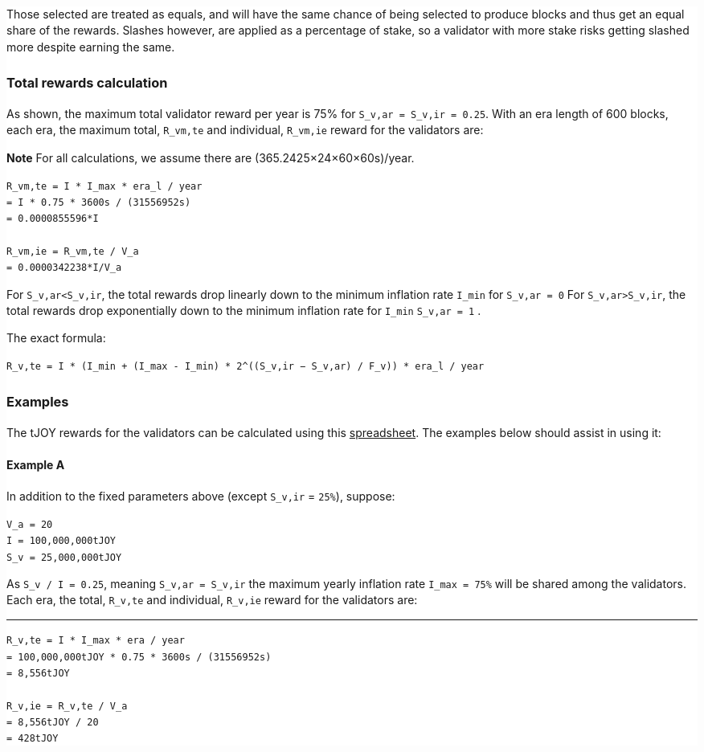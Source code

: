 Those selected are treated as equals, and will have the same chance of being selected to produce blocks and thus get an equal share of the rewards. Slashes however, are applied as a percentage of stake, so a validator with more stake risks getting slashed more despite earning the same.

### Total rewards calculation
As shown, the maximum total validator reward per year is 75% for `S_v,ar = S_v,ir = 0.25`. With an era length of 600 blocks, each era, the maximum total, `R_vm,te` and individual, `R_vm,ie` reward for the validators are:

**Note**
For all calculations, we assume there are (365.2425×24×60×60s)/year.

```
R_vm,te = I * I_max * era_l / year
= I * 0.75 * 3600s / (31556952s)
= 0.0000855596*I

R_vm,ie = R_vm,te / V_a
= 0.0000342238*I/V_a
```

For `S_v,ar<S_v,ir`, the total rewards drop linearly down to the minimum inflation rate `I_min` for `S_v,ar = 0`
For `S_v,ar>S_v,ir`, the total rewards drop exponentially down to the minimum inflation rate for `I_min` `S_v,ar = 1` .

The exact formula:
```
R_v,te = I * (I_min + (I_max - I_min) * 2^((S_v,ir − S_v,ar) / F_v)) * era_l / year
```

### Examples

The tJOY rewards for the validators can be calculated using this [spreadsheet](https://docs.google.com/spreadsheets/d/13Bf7VQ7-W4CEdTQ5LQQWWC7ef3qDU4qRKbnsYtgibGU/edit?usp=sharing). The examples below should assist in using it:

#### Example A
In addition to the fixed parameters above (except `S_v,ir` = `25%`), suppose:
```
V_a = 20
I = 100,000,000tJOY
S_v = 25,000,000tJOY
```

As `S_v / I = 0.25`, meaning `S_v,ar = S_v,ir` the maximum yearly inflation rate `I_max = 75%` will be shared among the validators. Each era, the total, `R_v,te` and individual, `R_v,ie` reward for the validators are:

----
```
R_v,te = I * I_max * era / year
= 100,000,000tJOY * 0.75 * 3600s / (31556952s)
= 8,556tJOY

R_v,ie = R_v,te / V_a
= 8,556tJOY / 20
= 428tJOY
```
